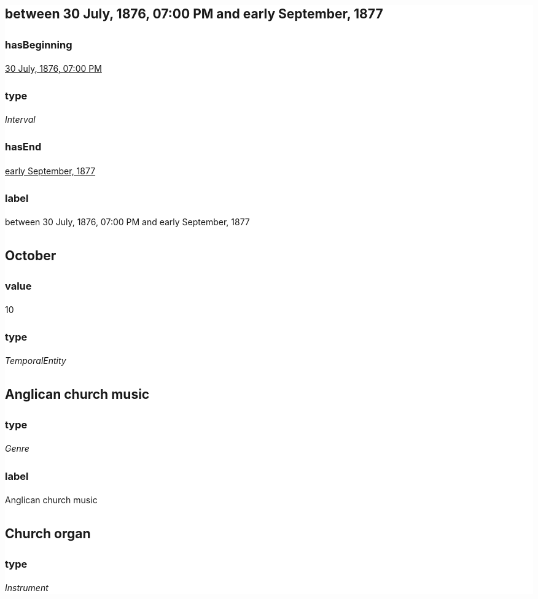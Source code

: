 ## between 30 July, 1876, 07:00 PM and early September, 1877

### hasBeginning


[30 July, 1876, 07:00 PM](#30-July-1876-07-00-PM)

### type


*Interval*

### hasEnd


[early September, 1877](#early-September-1877)

### label


between 30 July, 1876, 07:00 PM and early September, 1877

## October

### value


10

### type


*TemporalEntity*

## Anglican church music

### type


*Genre*

### label


Anglican church music

## Church organ

### type


*Instrument*
